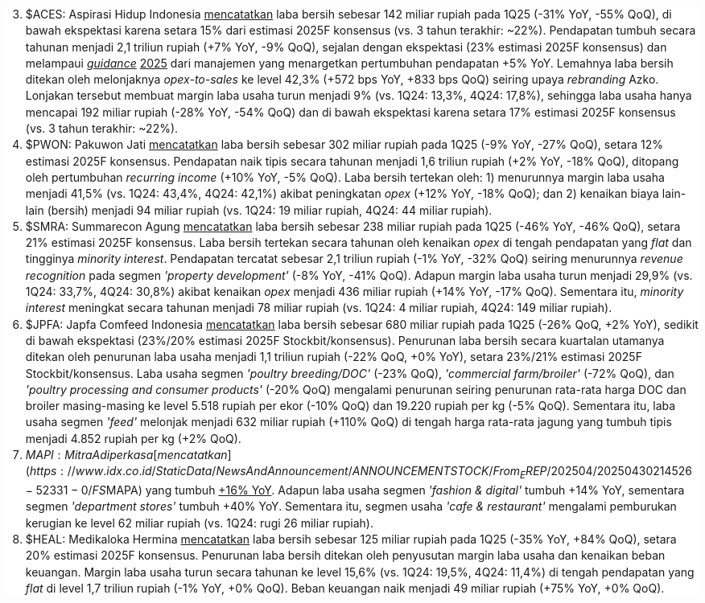 3.  $ACES: Aspirasi Hidup Indonesia [mencatatkan](https://www.idx.co.id/StaticData/NewsAndAnnouncement/ANNOUNCEMENTSTOCK/From_EREP/202504/20250430204627-52943-0/LK%20AHI%201Q25.pdf) laba bersih sebesar 142 miliar rupiah pada 1Q25 (\-31% YoY, \-55% QoQ), di bawah ekspektasi karena setara 15% dari estimasi 2025F konsensus (vs. 3 tahun terakhir: ~22%). Pendapatan tumbuh secara tahunan menjadi 2,1 triliun rupiah (+7% YoY, -9% QoQ), sejalan dengan ekspektasi (23% estimasi 2025F konsensus) dan melampaui _[guidance](https://stockbit.com/post/18222124)_ [2025](https://stockbit.com/post/18222124) dari manajemen yang menargetkan pertumbuhan pendapatan +5% YoY. Lemahnya laba bersih ditekan oleh melonjaknya _opex-to-sales_ ke level 42,3% (+572 bps YoY, +833 bps QoQ) seiring upaya _rebranding_ Azko. Lonjakan tersebut membuat margin laba usaha turun menjadi 9% (vs. 1Q24: 13,3%, 4Q24: 17,8%), sehingga laba usaha hanya mencapai 192 miliar rupiah (-28% YoY, -54% QoQ) dan di bawah ekspektasi karena setara 17% estimasi 2025F konsensus (vs. 3 tahun terakhir: ~22%).
4.  $PWON: Pakuwon Jati [mencatatkan](https://emitten-announcement.stockbit.com/attachments/Pakuwon_Jati_Tbk_-_31_mar_25.pdf) laba bersih sebesar 302 miliar rupiah pada 1Q25 (\-9% YoY, -27% QoQ), setara 12% estimasi 2025F konsensus. Pendapatan naik tipis secara tahunan menjadi 1,6 triliun rupiah (+2% YoY, -18% QoQ), ditopang oleh pertumbuhan _recurring income_ (+10% YoY, -5% QoQ). Laba bersih tertekan oleh: 1) menurunnya margin laba usaha menjadi 41,5% (vs. 1Q24: 43,4%, 4Q24: 42,1%) akibat peningkatan _opex_ (+12% YoY, -18% QoQ); dan 2) kenaikan biaya lain-lain (bersih) menjadi 94 miliar rupiah (vs. 1Q24: 19 miliar rupiah, 4Q24: 44 miliar rupiah).
5.  $SMRA: Summarecon Agung [mencatatkan](https://emitten-announcement.stockbit.com/attachments/f-31880571-0_SMRA_Laporan_Informasi_dan_Fakta_Material_31880571_lamp2.pdf) laba bersih sebesar 238 miliar rupiah pada 1Q25 (\-46% YoY, -46% QoQ), setara 21% estimasi 2025F konsensus. Laba bersih tertekan secara tahunan oleh kenaikan _opex_ di tengah pendapatan yang _flat_ dan tingginya _minority interest_. Pendapatan tercatat sebesar 2,1 triliun rupiah (-1% YoY, -32% QoQ) seiring menurunnya _revenue recognition_ pada segmen _'property development'_ (-8% YoY, -41% QoQ). Adapun margin laba usaha turun menjadi 29,9% (vs. 1Q24: 33,7%, 4Q24: 30,8%) akibat kenaikan _opex_ menjadi 436 miliar rupiah (+14% YoY, -17% QoQ). Sementara itu, _minority interest_ meningkat secara tahunan menjadi 78 miliar rupiah (vs. 1Q24: 4 miliar rupiah, 4Q24: 149 miliar rupiah).
6.  $JPFA: Japfa Comfeed Indonesia [mencatatkan](https://www.idx.co.id/StaticData/NewsAndAnnouncement/ANNOUNCEMENTSTOCK/From_EREP/202504/20250430180329-52252-0/PT%20Japfa%20Tbk%20CFS%2031%20March%202025%20Unaudited.pdf) laba bersih sebesar 680 miliar rupiah pada 1Q25 (\-26% QoQ, +2% YoY), sedikit di bawah ekspektasi (23%/20% estimasi 2025F Stockbit/konsensus). Penurunan laba bersih secara kuartalan utamanya ditekan oleh penurunan laba usaha menjadi 1,1 triliun rupiah (-22% QoQ, +0% YoY), setara 23%/21% estimasi 2025F Stockbit/konsensus. Laba usaha segmen _'poultry breeding/DOC'_ (-23% QoQ), _'commercial farm/broiler'_ (-72% QoQ), dan _'poultry processing and consumer products'_ (-20% QoQ) mengalami penurunan seiring penurunan rata-rata harga DOC dan broiler masing-masing ke level 5.518 rupiah per ekor (-10% QoQ) dan 19.220 rupiah per kg (-5% QoQ). Sementara itu, laba usaha segmen _'feed'_ melonjak menjadi 632 miliar rupiah (+110% QoQ) di tengah harga rata-rata jagung yang tumbuh tipis menjadi 4.852 rupiah per kg (+2% QoQ).
7.  $MAPI: Mitra Adiperkasa [mencatatkan](https://www.idx.co.id/StaticData/NewsAndAnnouncement/ANNOUNCEMENTSTOCK/From_EREP/202504/20250430214526-52331-0/FS%20MAPI%201Q2025.pdf) laba bersih sebesar 472 miliar rupiah pada 1Q25 (+14% YoY, +1% QoQ), sejalan dengan ekspektasi karena setara 21% estimasi 2025F konsensus (vs. 3 tahun terakhir: ~23%). Pendapatan tumbuh secara tahunan (+6% YoY, -9% QoQ) dan setara 22% estimasi 2025F konsensus (vs. 3 tahun terakhir: ~22%). Laba usaha juga tumbuh secara tahunan menjadi 769 miliar rupiah (+8% YoY, -28% QoQ), setara 19% estimasi 2025F konsensus (vs. 3 tahun terakhir: ~18%). Pertumbuhan laba usaha utamanya ditopang oleh MAP Aktif Adiperkasa ($MAPA) yang tumbuh [+16% YoY](https://stockbit.com/post/18385049). Adapun laba usaha segmen _'fashion & digital'_ tumbuh +14% YoY, sementara segmen _'department stores'_ tumbuh +40% YoY. Sementara itu, segmen usaha _'cafe & restaurant'_ mengalami pemburukan kerugian ke level 62 miliar rupiah (vs. 1Q24: rugi 26 miliar rupiah).
8.  $HEAL: Medikaloka Hermina [mencatatkan](https://emitten-announcement.stockbit.com/attachments/Medikaloka_Hermina_Tbk_Billingual_31Maret2025.pdf) laba bersih sebesar 125 miliar rupiah pada 1Q25 (-35% YoY, +84% QoQ), setara 20% estimasi 2025F konsensus. Penurunan laba bersih ditekan oleh penyusutan margin laba usaha dan kenaikan beban keuangan. Margin laba usaha turun secara tahunan ke level 15,6% (vs. 1Q24: 19,5%, 4Q24: 11,4%) di tengah pendapatan yang _flat_ di level 1,7 triliun rupiah (-1% YoY, +0% QoQ). Beban keuangan naik menjadi 49 miliar rupiah (+75% YoY, +0% QoQ).
